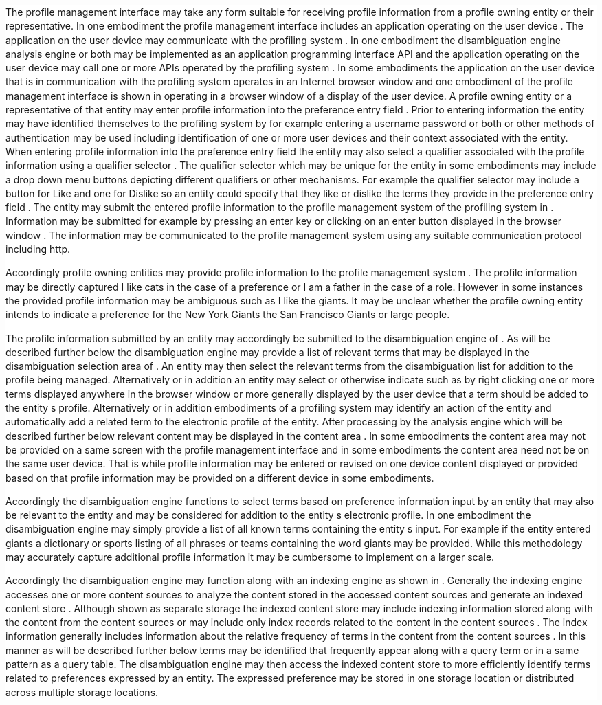 The profile management interface may take any form suitable for receiving profile information from a profile owning entity or their representative. In one embodiment the profile management interface includes an application operating on the user device . The application on the user device may communicate with the profiling system . In one embodiment the disambiguation engine analysis engine or both may be implemented as an application programming interface API and the application operating on the user device may call one or more APIs operated by the profiling system . In some embodiments the application on the user device that is in communication with the profiling system operates in an Internet browser window and one embodiment of the profile management interface is shown in operating in a browser window of a display of the user device. A profile owning entity or a representative of that entity may enter profile information into the preference entry field . Prior to entering information the entity may have identified themselves to the profiling system by for example entering a username password or both or other methods of authentication may be used including identification of one or more user devices and their context associated with the entity. When entering profile information into the preference entry field the entity may also select a qualifier associated with the profile information using a qualifier selector . The qualifier selector which may be unique for the entity in some embodiments may include a drop down menu buttons depicting different qualifiers or other mechanisms. For example the qualifier selector may include a button for Like and one for Dislike so an entity could specify that they like or dislike the terms they provide in the preference entry field . The entity may submit the entered profile information to the profile management system of the profiling system in . Information may be submitted for example by pressing an enter key or clicking on an enter button displayed in the browser window . The information may be communicated to the profile management system using any suitable communication protocol including http.

Accordingly profile owning entities may provide profile information to the profile management system . The profile information may be directly captured I like cats in the case of a preference or I am a father in the case of a role. However in some instances the provided profile information may be ambiguous such as I like the giants. It may be unclear whether the profile owning entity intends to indicate a preference for the New York Giants the San Francisco Giants or large people.

The profile information submitted by an entity may accordingly be submitted to the disambiguation engine of . As will be described further below the disambiguation engine may provide a list of relevant terms that may be displayed in the disambiguation selection area of . An entity may then select the relevant terms from the disambiguation list for addition to the profile being managed. Alternatively or in addition an entity may select or otherwise indicate such as by right clicking one or more terms displayed anywhere in the browser window or more generally displayed by the user device that a term should be added to the entity s profile. Alternatively or in addition embodiments of a profiling system may identify an action of the entity and automatically add a related term to the electronic profile of the entity. After processing by the analysis engine which will be described further below relevant content may be displayed in the content area . In some embodiments the content area may not be provided on a same screen with the profile management interface and in some embodiments the content area need not be on the same user device. That is while profile information may be entered or revised on one device content displayed or provided based on that profile information may be provided on a different device in some embodiments.

Accordingly the disambiguation engine functions to select terms based on preference information input by an entity that may also be relevant to the entity and may be considered for addition to the entity s electronic profile. In one embodiment the disambiguation engine may simply provide a list of all known terms containing the entity s input. For example if the entity entered giants a dictionary or sports listing of all phrases or teams containing the word giants may be provided. While this methodology may accurately capture additional profile information it may be cumbersome to implement on a larger scale.

Accordingly the disambiguation engine may function along with an indexing engine as shown in . Generally the indexing engine accesses one or more content sources to analyze the content stored in the accessed content sources and generate an indexed content store . Although shown as separate storage the indexed content store may include indexing information stored along with the content from the content sources or may include only index records related to the content in the content sources . The index information generally includes information about the relative frequency of terms in the content from the content sources . In this manner as will be described further below terms may be identified that frequently appear along with a query term or in a same pattern as a query table. The disambiguation engine may then access the indexed content store to more efficiently identify terms related to preferences expressed by an entity. The expressed preference may be stored in one storage location or distributed across multiple storage locations.
